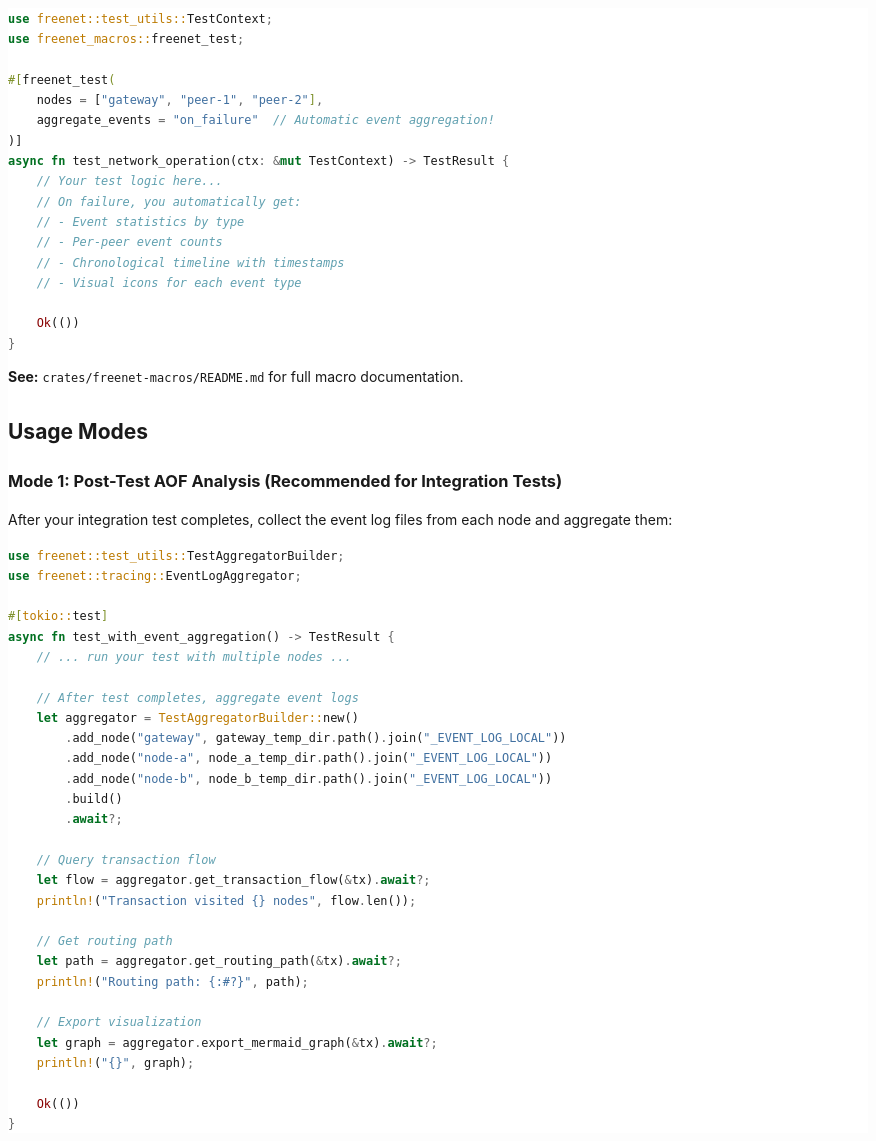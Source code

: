 ```rust
use freenet::test_utils::TestContext;
use freenet_macros::freenet_test;

#[freenet_test(
    nodes = ["gateway", "peer-1", "peer-2"],
    aggregate_events = "on_failure"  // Automatic event aggregation!
)]
async fn test_network_operation(ctx: &mut TestContext) -> TestResult {
    // Your test logic here...
    // On failure, you automatically get:
    // - Event statistics by type
    // - Per-peer event counts
    // - Chronological timeline with timestamps
    // - Visual icons for each event type

    Ok(())
}
```

**See:** `crates/freenet-macros/README.md` for full macro documentation.

## Usage Modes

### Mode 1: Post-Test AOF Analysis (Recommended for Integration Tests)

After your integration test completes, collect the event log files from each node and aggregate them:

```rust
use freenet::test_utils::TestAggregatorBuilder;
use freenet::tracing::EventLogAggregator;

#[tokio::test]
async fn test_with_event_aggregation() -> TestResult {
    // ... run your test with multiple nodes ...

    // After test completes, aggregate event logs
    let aggregator = TestAggregatorBuilder::new()
        .add_node("gateway", gateway_temp_dir.path().join("_EVENT_LOG_LOCAL"))
        .add_node("node-a", node_a_temp_dir.path().join("_EVENT_LOG_LOCAL"))
        .add_node("node-b", node_b_temp_dir.path().join("_EVENT_LOG_LOCAL"))
        .build()
        .await?;

    // Query transaction flow
    let flow = aggregator.get_transaction_flow(&tx).await?;
    println!("Transaction visited {} nodes", flow.len());

    // Get routing path
    let path = aggregator.get_routing_path(&tx).await?;
    println!("Routing path: {:#?}", path);

    // Export visualization
    let graph = aggregator.export_mermaid_graph(&tx).await?;
    println!("{}", graph);

    Ok(())
}
```
